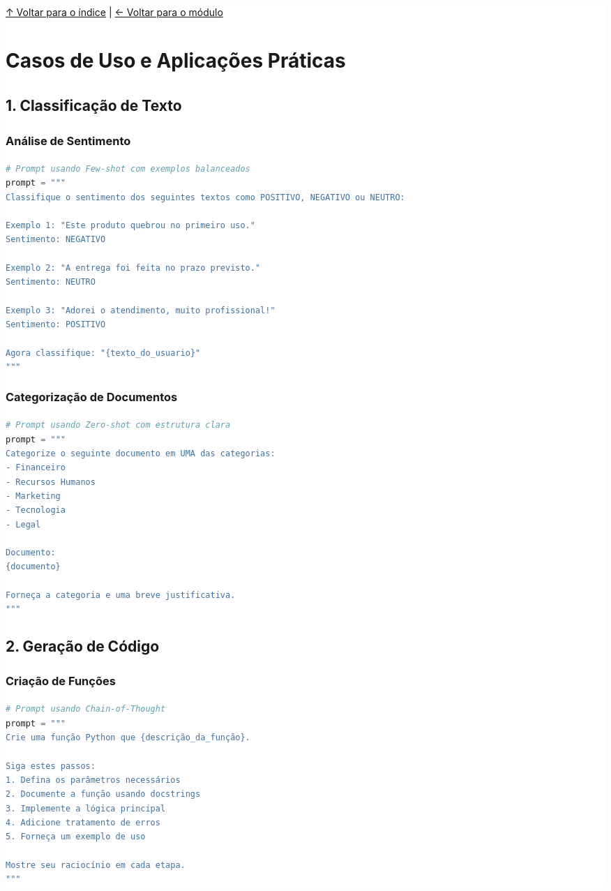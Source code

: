 [↑ Voltar para o índice](../README.md) | [← Voltar para o módulo](README.md)

# Casos de Uso e Aplicações Práticas

## 1. Classificação de Texto

### Análise de Sentimento
```python
# Prompt usando Few-shot com exemplos balanceados
prompt = """
Classifique o sentimento dos seguintes textos como POSITIVO, NEGATIVO ou NEUTRO:

Exemplo 1: "Este produto quebrou no primeiro uso."
Sentimento: NEGATIVO

Exemplo 2: "A entrega foi feita no prazo previsto."
Sentimento: NEUTRO

Exemplo 3: "Adorei o atendimento, muito profissional!"
Sentimento: POSITIVO

Agora classifique: "{texto_do_usuario}"
"""
```

### Categorização de Documentos
```python
# Prompt usando Zero-shot com estrutura clara
prompt = """
Categorize o seguinte documento em UMA das categorias:
- Financeiro
- Recursos Humanos
- Marketing
- Tecnologia
- Legal

Documento:
{documento}

Forneça a categoria e uma breve justificativa.
"""
```

## 2. Geração de Código

### Criação de Funções
```python
# Prompt usando Chain-of-Thought
prompt = """
Crie uma função Python que {descrição_da_função}.

Siga estes passos:
1. Defina os parâmetros necessários
2. Documente a função usando docstrings
3. Implemente a lógica principal
4. Adicione tratamento de erros
5. Forneça um exemplo de uso

Mostre seu raciocínio em cada etapa.
"""

```